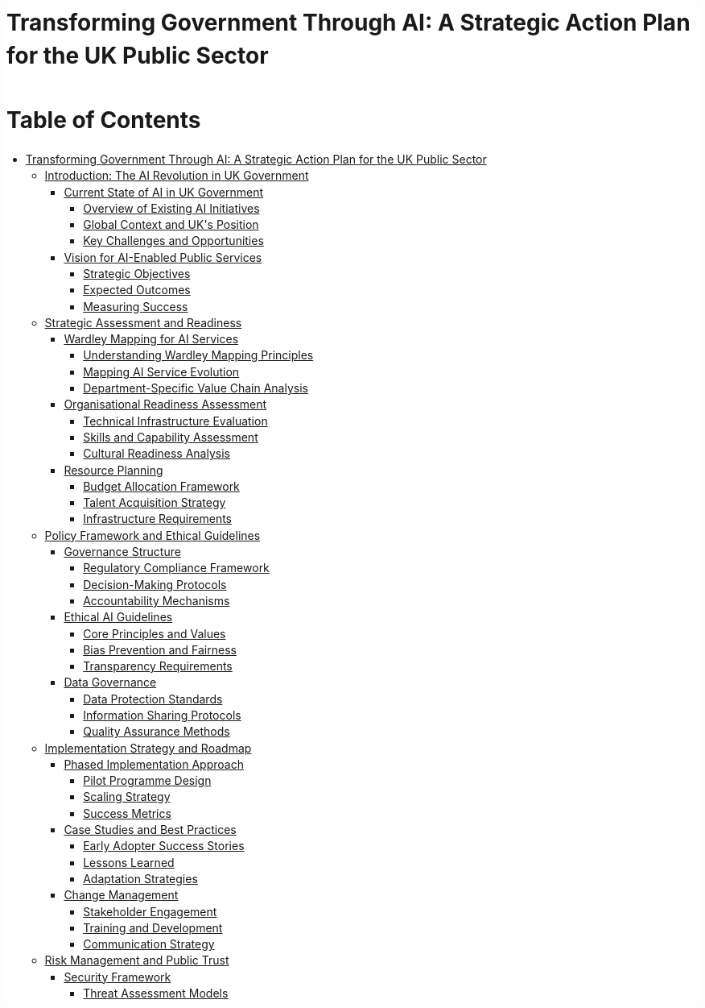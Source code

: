 # <a id="transforming-government-through-ai-a-strategic-action-plan-for-the-uk-public-sector"></a>Transforming Government Through AI: A Strategic Action Plan for the UK Public Sector

# Table of Contents

- [Transforming Government Through AI: A Strategic Action Plan for the UK Public Sector](#transforming-government-through-ai-a-strategic-action-plan-for-the-uk-public-sector)
  - [Introduction: The AI Revolution in UK Government](#introduction-the-ai-revolution-in-uk-government)
    - [Current State of AI in UK Government](#current-state-of-ai-in-uk-government)
      - [Overview of Existing AI Initiatives](#overview-of-existing-ai-initiatives)
      - [Global Context and UK's Position](#global-context-and-uks-position)
      - [Key Challenges and Opportunities](#key-challenges-and-opportunities)
    - [Vision for AI-Enabled Public Services](#vision-for-ai-enabled-public-services)
      - [Strategic Objectives](#strategic-objectives)
      - [Expected Outcomes](#expected-outcomes)
      - [Measuring Success](#measuring-success)
  - [Strategic Assessment and Readiness](#strategic-assessment-and-readiness)
    - [Wardley Mapping for AI Services](#wardley-mapping-for-ai-services)
      - [Understanding Wardley Mapping Principles](#understanding-wardley-mapping-principles)
      - [Mapping AI Service Evolution](#mapping-ai-service-evolution)
      - [Department-Specific Value Chain Analysis](#department-specific-value-chain-analysis)
    - [Organisational Readiness Assessment](#organisational-readiness-assessment)
      - [Technical Infrastructure Evaluation](#technical-infrastructure-evaluation)
      - [Skills and Capability Assessment](#skills-and-capability-assessment)
      - [Cultural Readiness Analysis](#cultural-readiness-analysis)
    - [Resource Planning](#resource-planning)
      - [Budget Allocation Framework](#budget-allocation-framework)
      - [Talent Acquisition Strategy](#talent-acquisition-strategy)
      - [Infrastructure Requirements](#infrastructure-requirements)
  - [Policy Framework and Ethical Guidelines](#policy-framework-and-ethical-guidelines)
    - [Governance Structure](#governance-structure)
      - [Regulatory Compliance Framework](#regulatory-compliance-framework)
      - [Decision-Making Protocols](#decision-making-protocols)
      - [Accountability Mechanisms](#accountability-mechanisms)
    - [Ethical AI Guidelines](#ethical-ai-guidelines)
      - [Core Principles and Values](#core-principles-and-values)
      - [Bias Prevention and Fairness](#bias-prevention-and-fairness)
      - [Transparency Requirements](#transparency-requirements)
    - [Data Governance](#data-governance)
      - [Data Protection Standards](#data-protection-standards)
      - [Information Sharing Protocols](#information-sharing-protocols)
      - [Quality Assurance Methods](#quality-assurance-methods)
  - [Implementation Strategy and Roadmap](#implementation-strategy-and-roadmap)
    - [Phased Implementation Approach](#phased-implementation-approach)
      - [Pilot Programme Design](#pilot-programme-design)
      - [Scaling Strategy](#scaling-strategy)
      - [Success Metrics](#success-metrics)
    - [Case Studies and Best Practices](#case-studies-and-best-practices)
      - [Early Adopter Success Stories](#early-adopter-success-stories)
      - [Lessons Learned](#lessons-learned)
      - [Adaptation Strategies](#adaptation-strategies)
    - [Change Management](#change-management)
      - [Stakeholder Engagement](#stakeholder-engagement)
      - [Training and Development](#training-and-development)
      - [Communication Strategy](#communication-strategy)
  - [Risk Management and Public Trust](#risk-management-and-public-trust)
    - [Security Framework](#security-framework)
      - [Threat Assessment Models](#threat-assessment-models)